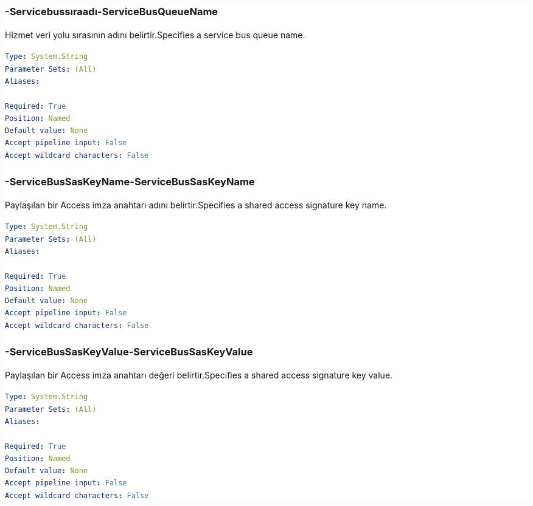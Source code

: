 ### <span data-ttu-id="50db9-154">-Servicebussıraadı</span><span class="sxs-lookup"><span data-stu-id="50db9-154">-ServiceBusQueueName</span></span>
<span data-ttu-id="50db9-155">Hizmet veri yolu sırasının adını belirtir.</span><span class="sxs-lookup"><span data-stu-id="50db9-155">Specifies a service bus queue name.</span></span>

```yaml
Type: System.String
Parameter Sets: (All)
Aliases:

Required: True
Position: Named
Default value: None
Accept pipeline input: False
Accept wildcard characters: False
```

### <span data-ttu-id="50db9-156">-ServiceBusSasKeyName</span><span class="sxs-lookup"><span data-stu-id="50db9-156">-ServiceBusSasKeyName</span></span>
<span data-ttu-id="50db9-157">Paylaşılan bir Access imza anahtarı adını belirtir.</span><span class="sxs-lookup"><span data-stu-id="50db9-157">Specifies a shared access signature key name.</span></span>

```yaml
Type: System.String
Parameter Sets: (All)
Aliases:

Required: True
Position: Named
Default value: None
Accept pipeline input: False
Accept wildcard characters: False
```

### <span data-ttu-id="50db9-158">-ServiceBusSasKeyValue</span><span class="sxs-lookup"><span data-stu-id="50db9-158">-ServiceBusSasKeyValue</span></span>
<span data-ttu-id="50db9-159">Paylaşılan bir Access imza anahtarı değeri belirtir.</span><span class="sxs-lookup"><span data-stu-id="50db9-159">Specifies a shared access signature key value.</span></span>

```yaml
Type: System.String
Parameter Sets: (All)
Aliases:

Required: True
Position: Named
Default value: None
Accept pipeline input: False
Accept wildcard characters: False
```
